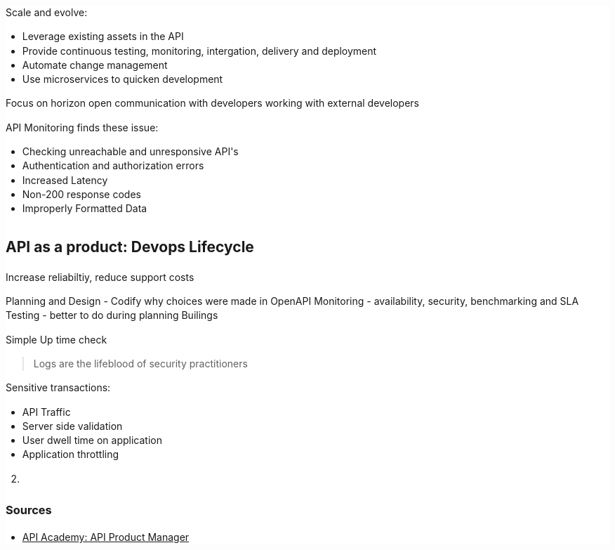 Scale and evolve:

* Leverage existing assets in the API
* Provide continuous testing, monitoring, intergation, delivery and deployment
* Automate change management
* Use microservices to quicken development

Focus on horizon
open communication with developers
working with external developers

API Monitoring finds these issue:

* Checking unreachable and unresponsive API's
* Authentication and authorization errors
* Increased Latency
* Non-200 response codes
* Improperly Formatted Data

## API as a product: Devops Lifecycle

Increase reliabiltiy, reduce support costs

Planning and Design - Codify why choices were made in OpenAPI
Monitoring - availability, security, benchmarking and SLA
Testing - better to do during planning
Builings

Simple Up time check

> Logs are the lifeblood of security practitioners

Sensitive transactions:

* API Traffic
* Server side validation
* User dwell time on application
* Application throttling


2. 


### Sources

* [API Academy: API Product Manager](https://apiacademy.co/api-certification/)

